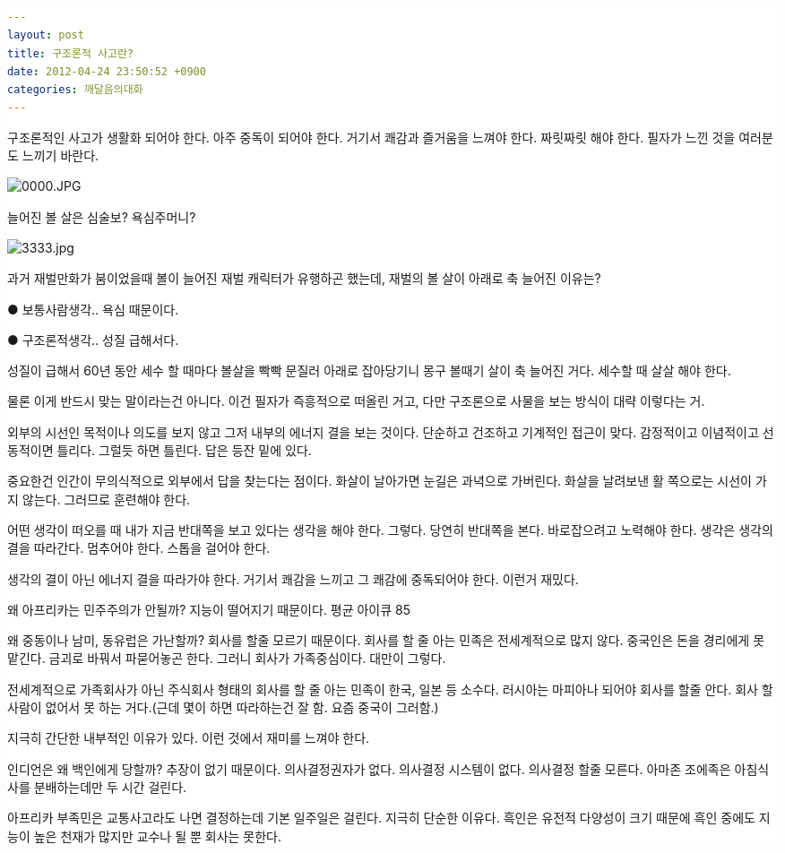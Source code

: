 ```yaml
---
layout: post
title: 구조론적 사고란?
date: 2012-04-24 23:50:52 +0900
categories: 깨달음의대화
---
```

구조론적인 사고가 생활화 되어야 한다. 아주 중독이 되어야 한다. 거기서 쾌감과 즐거움을 느껴야 한다. 짜릿짜릿 해야 한다. 필자가 느낀 것을 여러분도 느끼기 바란다. 



 <img alt="0000.JPG" src="assets/attach/images/198/499/258/0000.JPG" width="335" height="419" />



늘어진 볼 살은 심술보? 욕심주머니?



<img alt="3333.jpg" src="assets/attach/images/198/499/258/3333.jpg" width="424" height="367" />



과거 재벌만화가 붐이었을때 볼이 늘어진 재벌 캐릭터가 유행하곤 했는데, 재벌의 볼 살이 아래로 축 늘어진 이유는? 

● 보통사람생각.. 욕심 때문이다.

  
● 구조론적생각.. 성질 급해서다. 



성질이 급해서 60년 동안 세수 할 때마다 볼살을 빡빡 문질러 아래로 잡아당기니 몽구 볼때기 살이 축 늘어진 거다. 세수할 때 살살 해야 한다. 



물론 이게 반드시 맞는 말이라는건 아니다. 이건 필자가 즉흥적으로 떠올린 거고, 다만 구조론으로 사물을 보는 방식이 대략 이렇다는 거.

외부의 시선인 목적이나 의도를 보지 않고 그저 내부의 에너지 결을 보는 것이다. 단순하고 건조하고 기계적인 접근이 맞다. 감정적이고 이념적이고 선동적이면 틀리다. 그럴듯 하면 틀린다. 답은 등잔 밑에 있다. 

중요한건 인간이 무의식적으로 외부에서 답을 찾는다는 점이다. 화살이 날아가면 눈길은 과녁으로 가버린다. 화살을 날려보낸 활 쪽으로는 시선이 가지 않는다. 그러므로 훈련해야 한다. 

어떤 생각이 떠오를 때 내가 지금 반대쪽을 보고 있다는 생각을 해야 한다. 그렇다. 당연히 반대쪽을 본다. 바로잡으려고 노력해야 한다. 생각은 생각의 결을 따라간다. 멈추어야 한다. 스톱을 걸어야 한다. 

생각의 결이 아닌 에너지 결을 따라가야 한다. 거기서 쾌감을 느끼고 그 쾌감에 중독되어야 한다. 이런거 재밌다. 

왜 아프리카는 민주주의가 안될까? 지능이 떨어지기 때문이다. 평균 아이큐 85 

왜 중동이나 남미, 동유럽은 가난할까? 회사를 할줄 모르기 때문이다. 회사를 할 줄 아는 민족은 전세계적으로 많지 않다. 중국인은 돈을 경리에게 못 맡긴다. 금괴로 바꿔서 파묻어놓곤 한다. 그러니 회사가 가족중심이다. 대만이 그렇다. 

전세계적으로 가족회사가 아닌 주식회사 형태의 회사를 할 줄 아는 민족이 한국, 일본 등 소수다. 러시아는 마피아나 되어야 회사를 할줄 안다. 회사 할 사람이 없어서 못 하는 거다.(근데 몇이 하면 따라하는건 잘 함. 요즘 중국이 그러함.) 

지극히 간단한 내부적인 이유가 있다. 이런 것에서 재미를 느껴야 한다. 

인디언은 왜 백인에게 당할까? 추장이 없기 때문이다. 의사결정권자가 없다. 의사결정 시스템이 없다. 의사결정 할줄 모른다. 아마존 조에족은 아침식사를 분배하는데만 두 시간 걸린다. 

아프리카 부족민은 교통사고라도 나면 결정하는데 기본 일주일은 걸린다. 지극히 단순한 이유다. 흑인은 유전적 다양성이 크기 때문에 흑인 중에도 지능이 높은 천재가 많지만 교수나 될 뿐 회사는 못한다. 
